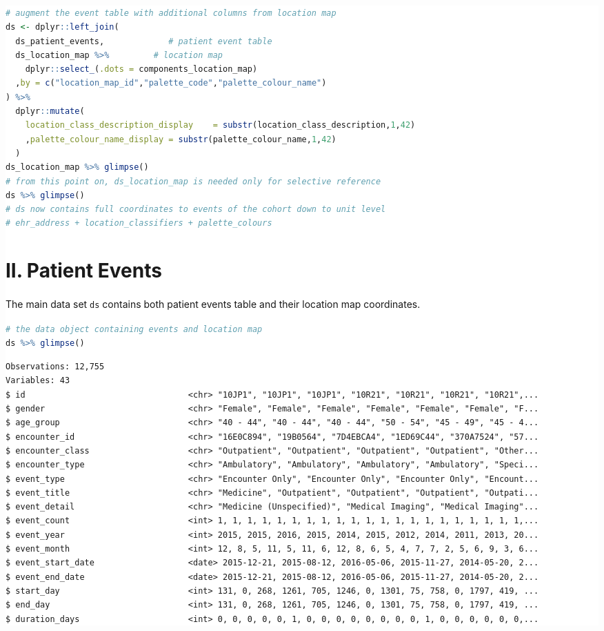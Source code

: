 
```r
# augment the event table with additional columns from location map
ds <- dplyr::left_join(
  ds_patient_events,             # patient event table
  ds_location_map %>%         # location map 
    dplyr::select_(.dots = components_location_map)
  ,by = c("location_map_id","palette_code","palette_colour_name") 
) %>% 
  dplyr::mutate(
    location_class_description_display    = substr(location_class_description,1,42)
    ,palette_colour_name_display = substr(palette_colour_name,1,42)
  )
ds_location_map %>% glimpse()
# from this point on, ds_location_map is needed only for selective reference
ds %>% glimpse()
# ds now contains full coordinates to events of the cohort down to unit level
# ehr_address + location_classifiers + palette_colours
```

# II. Patient Events
The main data set `ds` contains both patient events table and their location map coordinates.

```r
# the data object containing events and location map 
ds %>% glimpse()
```

```
Observations: 12,755
Variables: 43
$ id                                 <chr> "10JP1", "10JP1", "10JP1", "10R21", "10R21", "10R21", "10R21",...
$ gender                             <chr> "Female", "Female", "Female", "Female", "Female", "Female", "F...
$ age_group                          <chr> "40 - 44", "40 - 44", "40 - 44", "50 - 54", "45 - 49", "45 - 4...
$ encounter_id                       <chr> "16E0C894", "19B0564", "7D4EBCA4", "1ED69C44", "370A7524", "57...
$ encounter_class                    <chr> "Outpatient", "Outpatient", "Outpatient", "Outpatient", "Other...
$ encounter_type                     <chr> "Ambulatory", "Ambulatory", "Ambulatory", "Ambulatory", "Speci...
$ event_type                         <chr> "Encounter Only", "Encounter Only", "Encounter Only", "Encount...
$ event_title                        <chr> "Medicine", "Outpatient", "Outpatient", "Outpatient", "Outpati...
$ event_detail                       <chr> "Medicine (Unspecified)", "Medical Imaging", "Medical Imaging"...
$ event_count                        <int> 1, 1, 1, 1, 1, 1, 1, 1, 1, 1, 1, 1, 1, 1, 1, 1, 1, 1, 1, 1, 1,...
$ event_year                         <int> 2015, 2015, 2016, 2015, 2014, 2015, 2012, 2014, 2011, 2013, 20...
$ event_month                        <int> 12, 8, 5, 11, 5, 11, 6, 12, 8, 6, 5, 4, 7, 7, 2, 5, 6, 9, 3, 6...
$ event_start_date                   <date> 2015-12-21, 2015-08-12, 2016-05-06, 2015-11-27, 2014-05-20, 2...
$ event_end_date                     <date> 2015-12-21, 2015-08-12, 2016-05-06, 2015-11-27, 2014-05-20, 2...
$ start_day                          <int> 131, 0, 268, 1261, 705, 1246, 0, 1301, 75, 758, 0, 1797, 419, ...
$ end_day                            <int> 131, 0, 268, 1261, 705, 1246, 0, 1301, 75, 758, 0, 1797, 419, ...
$ duration_days                      <int> 0, 0, 0, 0, 0, 1, 0, 0, 0, 0, 0, 0, 0, 0, 1, 0, 0, 0, 0, 0, 0,...
```
